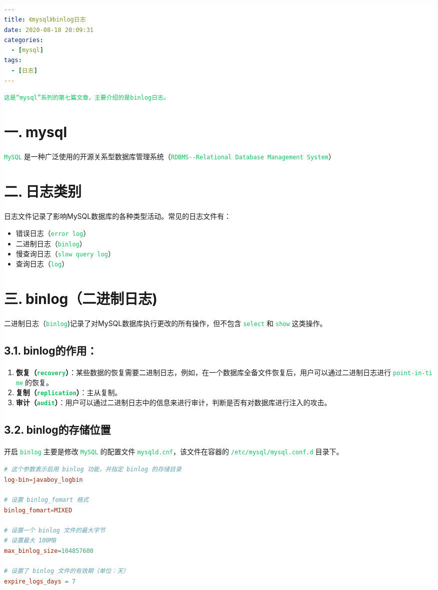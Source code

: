 ```yaml
---
title: 《mysql》binlog日志
date: 2020-08-18 20:09:31
categories:
  - [mysql]
tags:
  - [日志]
---
```

<style>
.orange {
   color: orange
}
.red {
   color: red
}
code {
   color: #0ABF5B;
}
</style>

    这是“mysql”系列的第七篇文章，主要介绍的是binlog日志。

# 一. mysql

`MySQL` 是一种广泛使用的开源关系型数据库管理系统（`RDBMS--Relational Database Management System`）




# 二. 日志类别
日志文件记录了影响MySQL数据库的各种类型活动。常见的日志文件有：
- 错误日志（`error log`）
- 二进制日志（`binlog`）
- 慢查询日志（`slow query log`）
- 查询日志（`log`）

# 三. binlog（二进制日志)
二进制日志（`binlog`)记录了对MySQL数据库执行更改的所有操作，但不包含 `select` 和 `show` 这类操作。

## 3.1. binlog的作用：
1. **恢复（`recovery`）**：某些数据的恢复需要二进制日志，例如，在一个数据库全备文件恢复后，用户可以通过二进制日志进行 `point-in-time` 的恢复。
2. **复制（`replication`）**：主从复制。
3. **审计（`audit`）**：用户可以通过二进制日志中的信息来进行审计，判断是否有对数据库进行注入的攻击。


## 3.2. binlog的存储位置
开启 `binlog` 主要是修改 `MySQL` 的配置文件 `mysqld.cnf`，该文件在容器的 `/etc/mysql/mysql.conf.d` 目录下。
```conf
# 这个参数表示启用 binlog 功能，并指定 binlog 的存储目录
log-bin=javaboy_logbin

# 设置 binlog_fomart 格式
binlog_fomart=MIXED

# 设置一个 binlog 文件的最大字节
# 设置最大 100MB
max_binlog_size=104857600

# 设置了 binlog 文件的有效期（单位：天）
expire_logs_days = 7
```
